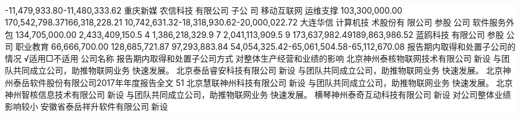 -11,479,933.80-11,480,333.62
重庆新媒
农信科技
有限公司
子公
司
移动互联网
运维支撑
103,300,000.00
170,542,798.37166,318,228.21
10,742,631.32-18,318,930.62-20,000,022.72
大连华信
计算机技
术股份有
限公司
参股
公司
软件服务外
包
134,705,000.00
2,433,409,150.5
4
1,386,218,329.9
7
2,041,113,909.5
9
173,637,982.49189,863,986.52
蓝鸥科技
有限公司
参股
公司
职业教育
66,666,700.00
128,685,721.87
97,293,883.84
54,054,325.42-65,061,504.58-65,112,670.08
报告期内取得和处置子公司的情况
√适用□不适用
公司名称
报告期内取得和处置子公司方式
对整体生产经营和业绩的影响
北京神州泰核物联网技术有限公司
新设
与团队共同成立公司，助推物联网业务
快速发展。
北京泰岳睿安科技有限公司
新设
与团队共同成立公司，助推物联网业务
快速发展。
北京神州泰岳软件股份有限公司2017年年度报告全文
51
北京慧联神州科技有限公司
新设
与团队共同成立公司，助推物联网业务
快速发展。
北京神州智核信息技术有限公司
新设
与团队共同成立公司，助推物联网业务
快速发展。
横琴神州泰奇互动科技有限公司
新设
对公司整体业绩影响较小
安徽省泰岳祥升软件有限公司
新设